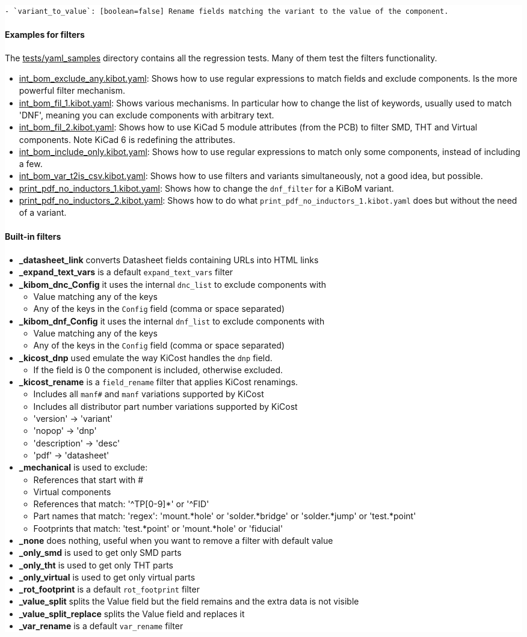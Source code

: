     - `variant_to_value`: [boolean=false] Rename fields matching the variant to the value of the component.



#### Examples for filters

The [tests/yaml_samples](https://github.com/INTI-CMNB/KiBot/tree/master/tests/yaml_samples) directory contains all the regression tests. Many of them test the filters functionality.

- [int_bom_exclude_any.kibot.yaml](https://github.com/INTI-CMNB/KiBot/tree/master/tests/yaml_samples/int_bom_exclude_any.kibot.yaml): Shows how to use regular expressions to match fields and exclude components. Is the more powerful filter mechanism.
- [int_bom_fil_1.kibot.yaml](https://github.com/INTI-CMNB/KiBot/tree/master/tests/yaml_samples/int_bom_fil_1.kibot.yaml): Shows various mechanisms. In particular how to change the list of keywords, usually used to match 'DNF', meaning you can exclude components with arbitrary text.
- [int_bom_fil_2.kibot.yaml](https://github.com/INTI-CMNB/KiBot/tree/master/tests/yaml_samples/int_bom_fil_2.kibot.yaml): Shows how to use KiCad 5 module attributes (from the PCB) to filter SMD, THT and Virtual components. Note KiCad 6 is redefining the attributes.
- [int_bom_include_only.kibot.yaml](https://github.com/INTI-CMNB/KiBot/tree/master/tests/yaml_samples/int_bom_include_only.kibot.yaml): Shows how to use regular expressions to match only some components, instead of including a few.
- [int_bom_var_t2is_csv.kibot.yaml](https://github.com/INTI-CMNB/KiBot/tree/master/tests/yaml_samples/int_bom_var_t2is_csv.kibot.yaml): Shows how to use filters and variants simultaneously, not a good idea, but possible.
- [print_pdf_no_inductors_1.kibot.yaml](https://github.com/INTI-CMNB/KiBot/tree/master/tests/yaml_samples/print_pdf_no_inductors_1.kibot.yaml): Shows how to change the `dnf_filter` for a KiBoM variant.
- [print_pdf_no_inductors_2.kibot.yaml](https://github.com/INTI-CMNB/KiBot/tree/master/tests/yaml_samples/print_pdf_no_inductors_2.kibot.yaml): Shows how to do what `print_pdf_no_inductors_1.kibot.yaml` does but without the need of a variant.

#### Built-in filters

- **_datasheet_link** converts Datasheet fields containing URLs into HTML links
- **_expand_text_vars** is a default `expand_text_vars` filter
- **_kibom_dnc_Config** it uses the internal `dnc_list` to exclude components with
  - Value matching any of the keys
  - Any of the keys in the `Config` field (comma or space separated)
- **_kibom_dnf_Config** it uses the internal `dnf_list` to exclude components with
  - Value matching any of the keys
  - Any of the keys in the `Config` field (comma or space separated)
- **_kicost_dnp** used emulate the way KiCost handles the `dnp` field.
  - If the field is 0 the component is included, otherwise excluded.
- **_kicost_rename** is a `field_rename` filter that applies KiCost renamings.
  - Includes all `manf#` and `manf` variations supported by KiCost
  - Includes all distributor part number variations supported by KiCost
  - 'version' -> 'variant'
  - 'nopop' -> 'dnp'
  - 'description' -> 'desc'
  - 'pdf' -> 'datasheet'
- **_mechanical** is used to exclude:
  - References that start with #
  - Virtual components
  - References that match: '^TP[0-9]*' or '^FID'
  - Part names that match: 'regex': 'mount.*hole' or 'solder.*bridge' or 'solder.*jump' or 'test.*point'
  - Footprints that match:  'test.*point' or 'mount.*hole' or 'fiducial'
- **_none** does nothing, useful when you want to remove a filter with default value
- **_only_smd** is used to get only SMD parts
- **_only_tht** is used to get only THT parts
- **_only_virtual** is used to get only virtual parts
- **_rot_footprint** is a default `rot_footprint` filter
- **_value_split** splits the Value field but the field remains and the extra data is not visible
- **_value_split_replace** splits the Value field and replaces it
- **_var_rename** is a default `var_rename` filter